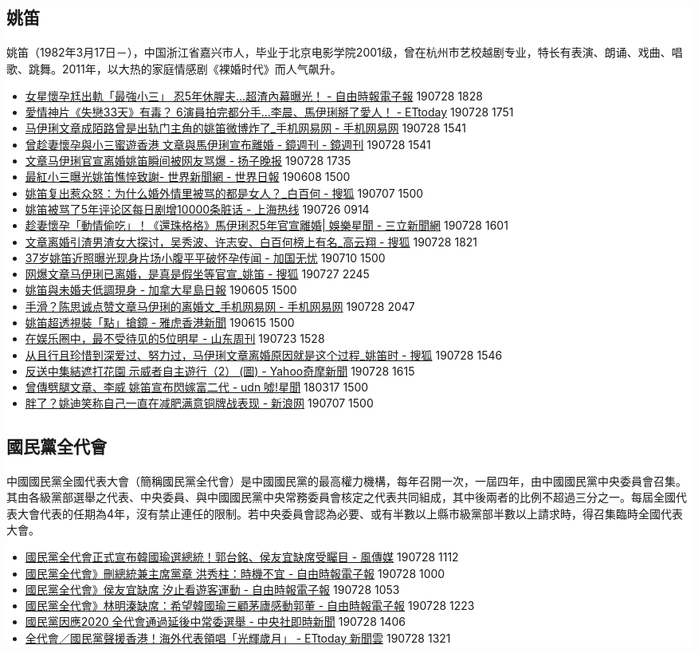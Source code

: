 ## 姚笛

姚笛（1982年3月17日－），中国浙江省嘉兴市人，毕业于北京电影学院2001级，曾在杭州市艺校越剧专业，特长有表演、朗诵、戏曲、唱歌、跳舞。2011年，以大热的家庭情感剧《裸婚时代》而人气飙升。


- [女星懷孕尪出軌「最強小三」 忍5年休腥夫...超渣內幕曝光！ - 自由時報電子報](https://ent.ltn.com.tw/news/breakingnews/2866677 "女星懷孕尪出軌「最強小三」 忍5年休腥夫...超渣內幕曝光！ - 自由時報電子報") 190728 1828
- [愛情神片《失戀33天》有毒？ 6演員拍完都分手…李晨、馬伊琍掰了愛人！ - ETtoday](https://star.ettoday.net/news/1500386 "愛情神片《失戀33天》有毒？ 6演員拍完都分手…李晨、馬伊琍掰了愛人！ - ETtoday") 190728 1751
- [马伊琍文章成陌路曾是出轨门主角的姚笛微博炸了_手机网易网 - 手机网易网](https://3g.163.com/ent/article/EL6CPPMC00038FO9.html "马伊琍文章成陌路曾是出轨门主角的姚笛微博炸了_手机网易网 - 手机网易网") 190728 1541
- [曾趁妻懷孕與小三蜜遊香港 文章與馬伊琍宣布離婚 - 鏡週刊 - 鏡週刊](https://www.mirrormedia.mg/story/20190728ent006 "曾趁妻懷孕與小三蜜遊香港 文章與馬伊琍宣布離婚 - 鏡週刊 - 鏡週刊") 190728 1541
- [文章马伊琍官宣离婚姚笛瞬间被网友骂爆 - 扬子晚报](https://news.yangtse.com/content/734891.html "文章马伊琍官宣离婚姚笛瞬间被网友骂爆 - 扬子晚报") 190728 1735
- [最紅小三曝光姚笛憔悴致謝- 世界新聞網 - 世界日報](https://www.worldjournal.com/6326614/article-%E6%9C%80%E7%B4%85%E5%B0%8F%E4%B8%89%E6%9B%9D%E5%85%89-%E5%A7%9A%E7%AC%9B%E6%86%94%E6%82%B4%E8%87%B4%E8%AC%9D/ "最紅小三曝光姚笛憔悴致謝- 世界新聞網 - 世界日報") 190608 1500
- [姚笛复出惹众怒：为什么婚外情里被骂的都是女人？_白百何 - 搜狐](http://www.sohu.com/a/325344230_117717 "姚笛复出惹众怒：为什么婚外情里被骂的都是女人？_白百何 - 搜狐") 190707 1500
- [姚笛被骂了5年评论区每日剧增10000条脏话 - 上海热线](https://joy.online.sh.cn/content/2019-07/26/content_9348555.htm "姚笛被骂了5年评论区每日剧增10000条脏话 - 上海热线") 190726 0914
- [趁妻懷孕「動情偷吃」！《還珠格格》馬伊琍忍5年官宣離婚| 娛樂星聞 - 三立新聞網](https://www.setn.com/E/News.aspx?NewsID=577137 "趁妻懷孕「動情偷吃」！《還珠格格》馬伊琍忍5年官宣離婚| 娛樂星聞 - 三立新聞網") 190728 1601
- [文章离婚引渣男渣女大探讨，吴秀波、许志安、白百何榜上有名_高云翔 - 搜狐](http://www.sohu.com/a/329888742_100148400 "文章离婚引渣男渣女大探讨，吴秀波、许志安、白百何榜上有名_高云翔 - 搜狐") 190728 1821
- [37岁姚笛近照曝光现身片场小腹平平破怀孕传闻 - 加国无忧](https://info.51.ca/news/sportent/2019-07/790083.html "37岁姚笛近照曝光现身片场小腹平平破怀孕传闻 - 加国无忧") 190710 1500
- [网爆文章马伊琍已离婚，是真是假坐等官宣_姚笛 - 搜狐](http://www.sohu.com/a/329775530_234284 "网爆文章马伊琍已离婚，是真是假坐等官宣_姚笛 - 搜狐") 190727 2245
- [姚笛與未婚夫低調現身 - 加拿大星島日報](https://www.singtao.ca/3508994/2019-06-05/post-%E5%A7%9A%E7%AC%9B%E8%88%87%E6%9C%AA%E5%A9%9A%E5%A4%AB%E4%BD%8E%E8%AA%BF%E7%8F%BE%E8%BA%AB/ "姚笛與未婚夫低調現身 - 加拿大星島日報") 190605 1500
- [手滑？陈思诚点赞文章马伊琍的离婚文_手机网易网 - 手机网易网](https://3g.163.com/news/article/EL6UB4UP00038FO9.html "手滑？陈思诚点赞文章马伊琍的离婚文_手机网易网 - 手机网易网") 190728 2047
- [姚笛超透視裝「點」搶鏡 - 雅虎香港新聞](https://hk.celebrity.yahoo.com/%E5%A7%9A%E7%AC%9B%E8%B6%85%E9%80%8F%E8%A6%96%E8%A3%9D-%E9%BB%9E-%E6%90%B6%E9%8F%A1-214500559.html "姚笛超透視裝「點」搶鏡 - 雅虎香港新聞") 190615 1500
- [在娱乐圈中，最不受待见的5位明星 - 山东周刊](http://mshandong.com/yule/2019/07/23/230728328.html "在娱乐圈中，最不受待见的5位明星 - 山东周刊") 190723 1528
- [从且行且珍惜到深爱过、努力过，马伊琍文章离婚原因就是这个过程_姚笛时 - 搜狐](http://www.sohu.com/a/329871575_527259 "从且行且珍惜到深爱过、努力过，马伊琍文章离婚原因就是这个过程_姚笛时 - 搜狐") 190728 1546
- [反送中集結遮打花園 示威者自主遊行（2） (圖) - Yahoo奇摩新聞](https://tw.news.yahoo.com/%E5%8F%8D%E9%80%81%E4%B8%AD%E9%9B%86%E7%B5%90%E9%81%AE%E6%89%93%E8%8A%B1%E5%9C%92-%E7%A4%BA%E5%A8%81%E8%80%85%E8%87%AA%E4%B8%BB%E9%81%8A%E8%A1%8C-2-%E5%9C%96-081514676.html "反送中集結遮打花園 示威者自主遊行（2） (圖) - Yahoo奇摩新聞") 190728 1615
- [曾傳劈腿文章、李威 姚笛宣布閃嫁富二代 - udn 噓!星聞](https://stars.udn.com/star/story/10091/3036896 "曾傳劈腿文章、李威 姚笛宣布閃嫁富二代 - udn 噓!星聞") 180317 1500
- [胖了？姚迪笑称自己一直在减肥满意铜牌战表现 - 新浪网](http://sports.sina.com.cn/others/volleyball/2019-07-07/doc-ihytcitm0362342.shtml "胖了？姚迪笑称自己一直在减肥满意铜牌战表现 - 新浪网") 190707 1500

## 國民黨全代會

中國國民黨全國代表大會（簡稱國民黨全代會）是中國國民黨的最高權力機構，每年召開一次，一屆四年，由中國國民黨中央委員會召集。其由各級黨部選舉之代表、中央委員、與中國國民黨中央常務委員會核定之代表共同組成，其中後兩者的比例不超過三分之一。每屆全國代表大會代表的任期為4年，沒有禁止連任的限制。若中央委員會認為必要、或有半數以上縣市級黨部半數以上請求時，得召集臨時全國代表大會。
- [國民黨全代會正式宣布韓國瑜選總統！郭台銘、侯友宜缺席受矚目 - 風傳媒](https://www.storm.mg/article/1530568 "國民黨全代會正式宣布韓國瑜選總統！郭台銘、侯友宜缺席受矚目 - 風傳媒") 190728 1112
- [國民黨全代會》刪總統兼主席黨章 洪秀柱：時機不宜 - 自由時報電子報](https://news.ltn.com.tw/news/politics/breakingnews/2866282 "國民黨全代會》刪總統兼主席黨章 洪秀柱：時機不宜 - 自由時報電子報") 190728 1000
- [國民黨全代會》侯友宜缺席 汐止看遊客運動 - 自由時報電子報](https://news.ltn.com.tw/news/politics/breakingnews/2866319 "國民黨全代會》侯友宜缺席 汐止看遊客運動 - 自由時報電子報") 190728 1053
- [國民黨全代會》林明溱缺席：希望韓國瑜三顧茅廬感動郭董 - 自由時報電子報](https://news.ltn.com.tw/news/politics/breakingnews/2866395 "國民黨全代會》林明溱缺席：希望韓國瑜三顧茅廬感動郭董 - 自由時報電子報") 190728 1223
- [國民黨因應2020 全代會通過延後中常委選舉 - 中央社即時新聞](https://www.cna.com.tw/news/aipl/201907280085.aspx "國民黨因應2020 全代會通過延後中常委選舉 - 中央社即時新聞") 190728 1406
- [全代會／國民黨聲援香港！海外代表領唱「光輝歲月」 - ETtoday 新聞雲](https://www.ettoday.net/news/20190728/1500264.htm "全代會／國民黨聲援香港！海外代表領唱「光輝歲月」 - ETtoday 新聞雲") 190728 1321